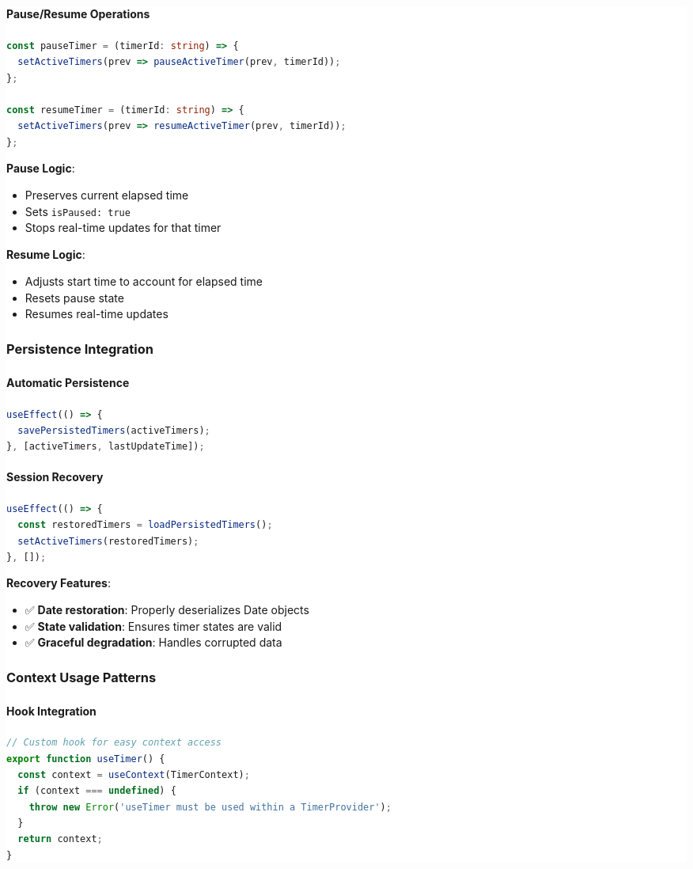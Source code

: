 #### Pause/Resume Operations
```typescript
const pauseTimer = (timerId: string) => {
  setActiveTimers(prev => pauseActiveTimer(prev, timerId));
};

const resumeTimer = (timerId: string) => {
  setActiveTimers(prev => resumeActiveTimer(prev, timerId));
};
```

**Pause Logic**:
- Preserves current elapsed time
- Sets `isPaused: true`
- Stops real-time updates for that timer

**Resume Logic**:
- Adjusts start time to account for elapsed time
- Resets pause state
- Resumes real-time updates

### Persistence Integration

#### Automatic Persistence
```typescript
useEffect(() => {
  savePersistedTimers(activeTimers);
}, [activeTimers, lastUpdateTime]);
```

#### Session Recovery
```typescript
useEffect(() => {
  const restoredTimers = loadPersistedTimers();
  setActiveTimers(restoredTimers);
}, []);
```

**Recovery Features**:
- ✅ **Date restoration**: Properly deserializes Date objects
- ✅ **State validation**: Ensures timer states are valid
- ✅ **Graceful degradation**: Handles corrupted data

### Context Usage Patterns

#### Hook Integration
```typescript
// Custom hook for easy context access
export function useTimer() {
  const context = useContext(TimerContext);
  if (context === undefined) {
    throw new Error('useTimer must be used within a TimerProvider');
  }
  return context;
}
```
